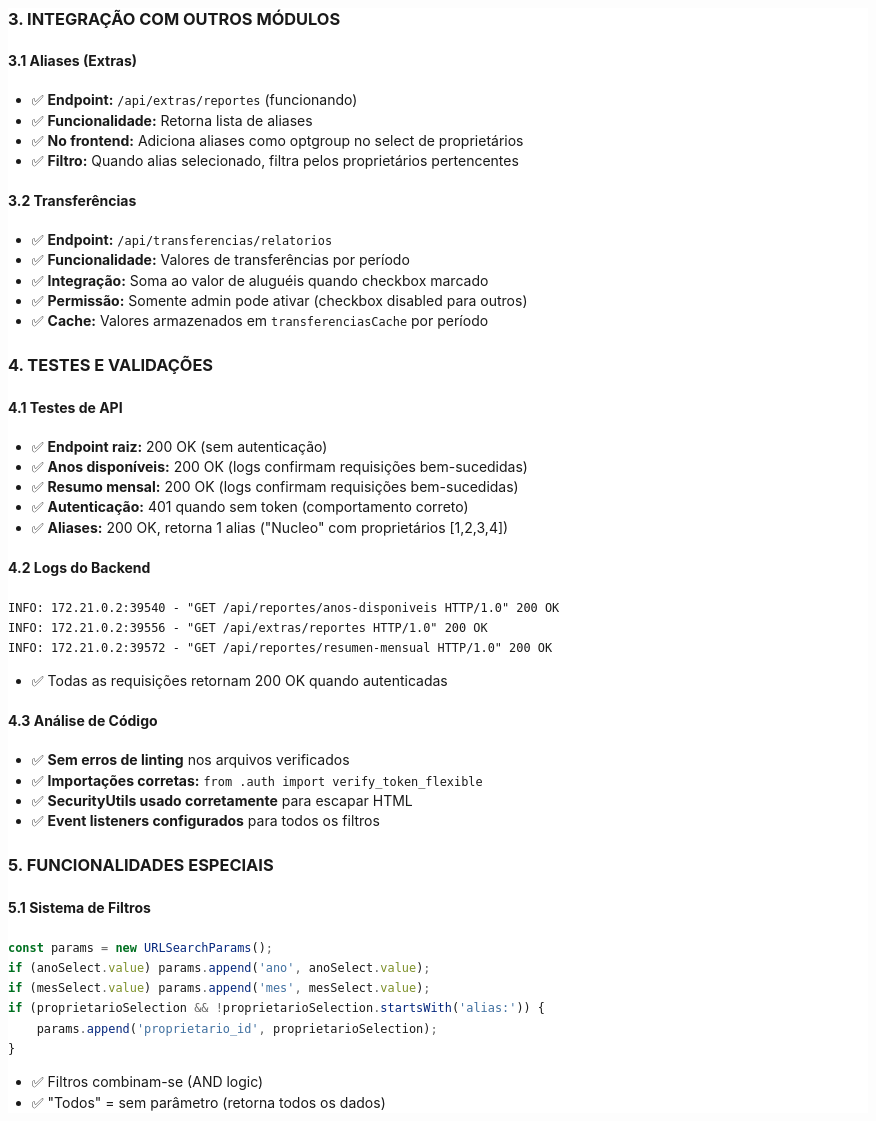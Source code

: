 ### 3. **INTEGRAÇÃO COM OUTROS MÓDULOS**

#### 3.1 Aliases (Extras)
- ✅ **Endpoint:** `/api/extras/reportes` (funcionando)
- ✅ **Funcionalidade:** Retorna lista de aliases
- ✅ **No frontend:** Adiciona aliases como optgroup no select de proprietários
- ✅ **Filtro:** Quando alias selecionado, filtra pelos proprietários pertencentes

#### 3.2 Transferências
- ✅ **Endpoint:** `/api/transferencias/relatorios`
- ✅ **Funcionalidade:** Valores de transferências por período
- ✅ **Integração:** Soma ao valor de aluguéis quando checkbox marcado
- ✅ **Permissão:** Somente admin pode ativar (checkbox disabled para outros)
- ✅ **Cache:** Valores armazenados em `transferenciasCache` por período

### 4. **TESTES E VALIDAÇÕES**

#### 4.1 Testes de API
- ✅ **Endpoint raiz:** 200 OK (sem autenticação)
- ✅ **Anos disponíveis:** 200 OK (logs confirmam requisições bem-sucedidas)
- ✅ **Resumo mensal:** 200 OK (logs confirmam requisições bem-sucedidas)
- ✅ **Autenticação:** 401 quando sem token (comportamento correto)
- ✅ **Aliases:** 200 OK, retorna 1 alias ("Nucleo" com proprietários [1,2,3,4])

#### 4.2 Logs do Backend
```
INFO: 172.21.0.2:39540 - "GET /api/reportes/anos-disponiveis HTTP/1.0" 200 OK
INFO: 172.21.0.2:39556 - "GET /api/extras/reportes HTTP/1.0" 200 OK
INFO: 172.21.0.2:39572 - "GET /api/reportes/resumen-mensual HTTP/1.0" 200 OK
```
- ✅ Todas as requisições retornam 200 OK quando autenticadas

#### 4.3 Análise de Código
- ✅ **Sem erros de linting** nos arquivos verificados
- ✅ **Importações corretas:** `from .auth import verify_token_flexible`
- ✅ **SecurityUtils usado corretamente** para escapar HTML
- ✅ **Event listeners configurados** para todos os filtros

### 5. **FUNCIONALIDADES ESPECIAIS**

#### 5.1 Sistema de Filtros
```javascript
const params = new URLSearchParams();
if (anoSelect.value) params.append('ano', anoSelect.value);
if (mesSelect.value) params.append('mes', mesSelect.value);
if (proprietarioSelection && !proprietarioSelection.startsWith('alias:')) {
    params.append('proprietario_id', proprietarioSelection);
}
```
- ✅ Filtros combinam-se (AND logic)
- ✅ "Todos" = sem parâmetro (retorna todos os dados)
